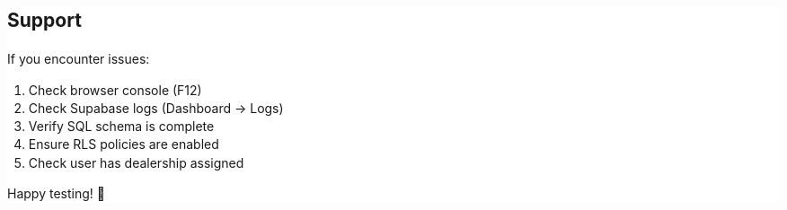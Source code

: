 
## Support

If you encounter issues:
1. Check browser console (F12)
2. Check Supabase logs (Dashboard → Logs)
3. Verify SQL schema is complete
4. Ensure RLS policies are enabled
5. Check user has dealership assigned

Happy testing! 🚀
